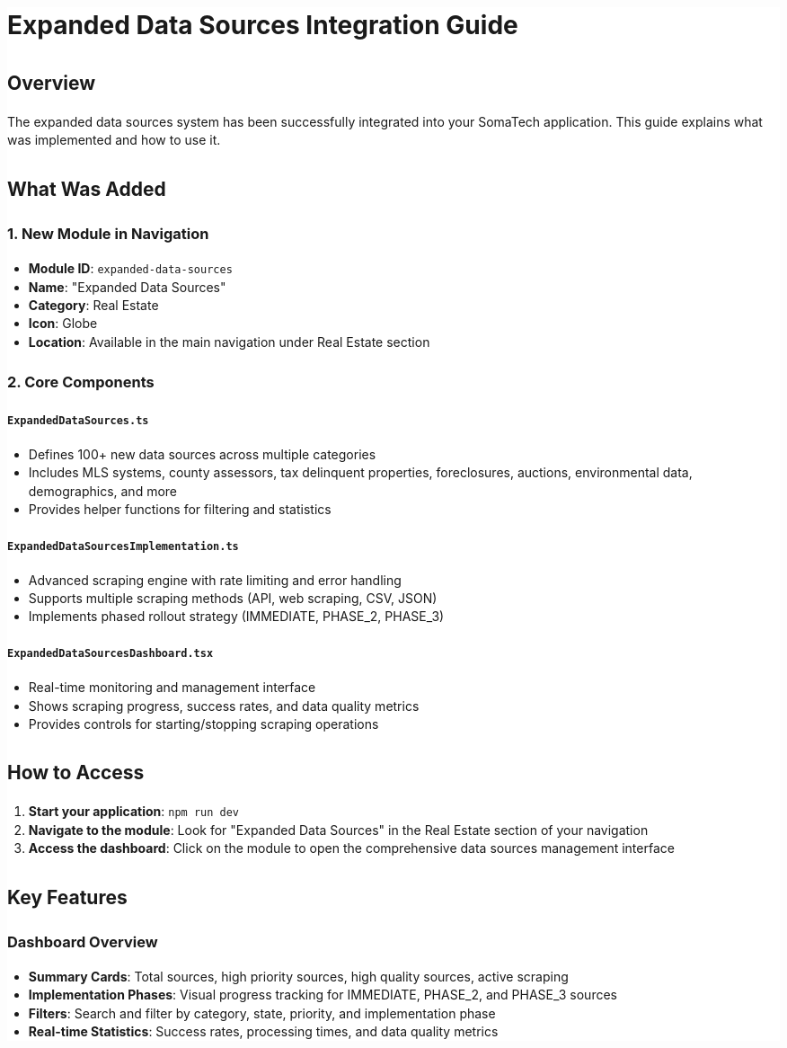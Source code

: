 # Expanded Data Sources Integration Guide

## Overview

The expanded data sources system has been successfully integrated into your SomaTech application. This guide explains what was implemented and how to use it.

## What Was Added

### 1. New Module in Navigation
- **Module ID**: `expanded-data-sources`
- **Name**: "Expanded Data Sources"
- **Category**: Real Estate
- **Icon**: Globe
- **Location**: Available in the main navigation under Real Estate section

### 2. Core Components

#### `ExpandedDataSources.ts`
- Defines 100+ new data sources across multiple categories
- Includes MLS systems, county assessors, tax delinquent properties, foreclosures, auctions, environmental data, demographics, and more
- Provides helper functions for filtering and statistics

#### `ExpandedDataSourcesImplementation.ts`
- Advanced scraping engine with rate limiting and error handling
- Supports multiple scraping methods (API, web scraping, CSV, JSON)
- Implements phased rollout strategy (IMMEDIATE, PHASE_2, PHASE_3)

#### `ExpandedDataSourcesDashboard.tsx`
- Real-time monitoring and management interface
- Shows scraping progress, success rates, and data quality metrics
- Provides controls for starting/stopping scraping operations

## How to Access

1. **Start your application**: `npm run dev`
2. **Navigate to the module**: Look for "Expanded Data Sources" in the Real Estate section of your navigation
3. **Access the dashboard**: Click on the module to open the comprehensive data sources management interface

## Key Features

### Dashboard Overview
- **Summary Cards**: Total sources, high priority sources, high quality sources, active scraping
- **Implementation Phases**: Visual progress tracking for IMMEDIATE, PHASE_2, and PHASE_3 sources
- **Filters**: Search and filter by category, state, priority, and implementation phase
- **Real-time Statistics**: Success rates, processing times, and data quality metrics
